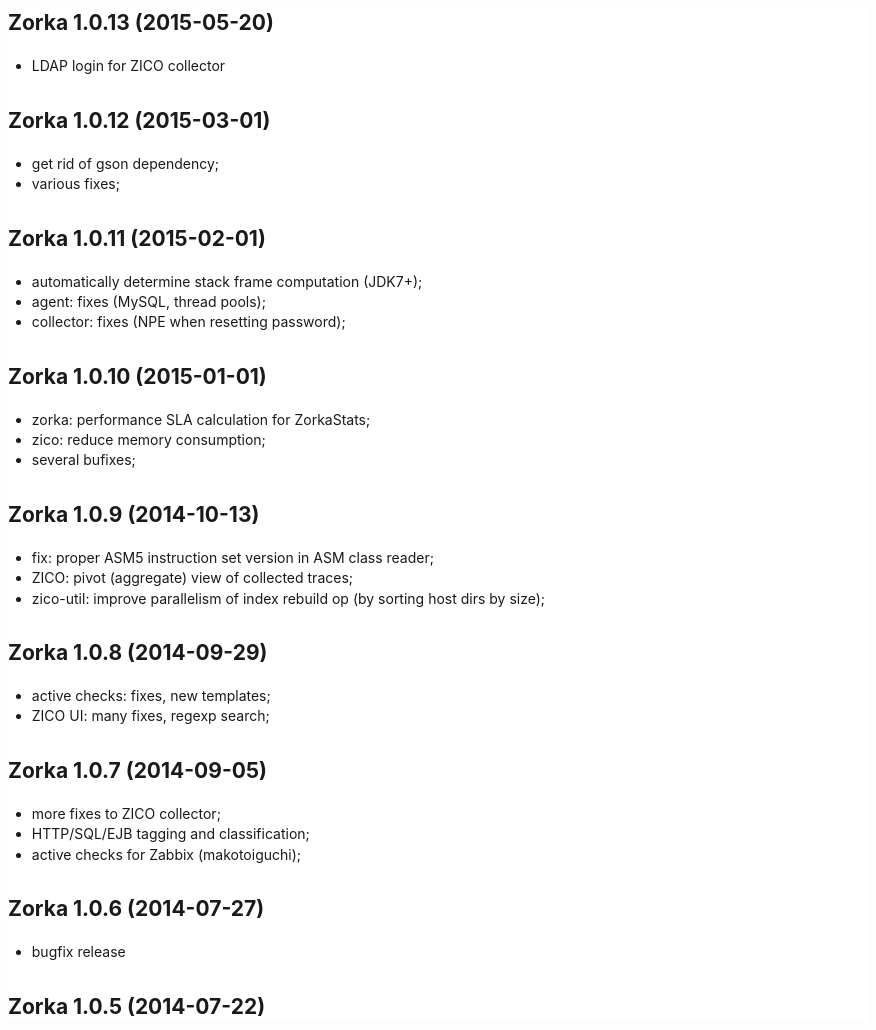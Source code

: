 
Zorka 1.0.13 (2015-05-20)
-------------------------

* LDAP login for ZICO collector


Zorka 1.0.12 (2015-03-01)
-------------------------

* get rid of gson dependency;
* various fixes;


Zorka 1.0.11 (2015-02-01)
-------------------------

* automatically determine stack frame computation (JDK7+);
* agent: fixes (MySQL, thread pools);
* collector: fixes (NPE when resetting password);


Zorka 1.0.10 (2015-01-01)
-------------------------

* zorka: performance SLA calculation for ZorkaStats;
* zico: reduce memory consumption;
* several bufixes;


Zorka 1.0.9 (2014-10-13)
------------------------

* fix: proper ASM5 instruction set version in ASM class reader;
* ZICO: pivot (aggregate) view of collected traces;
* zico-util: improve parallelism of index rebuild op (by sorting host dirs by size);

Zorka 1.0.8 (2014-09-29)
------------------------

* active checks: fixes, new templates;
* ZICO UI: many fixes, regexp search;


Zorka 1.0.7 (2014-09-05)
------------------------

* more fixes to ZICO collector;
* HTTP/SQL/EJB tagging and classification;
* active checks for Zabbix (makotoiguchi);


Zorka 1.0.6 (2014-07-27)
------------------------

* bugfix release


Zorka 1.0.5 (2014-07-22)
------------------------
